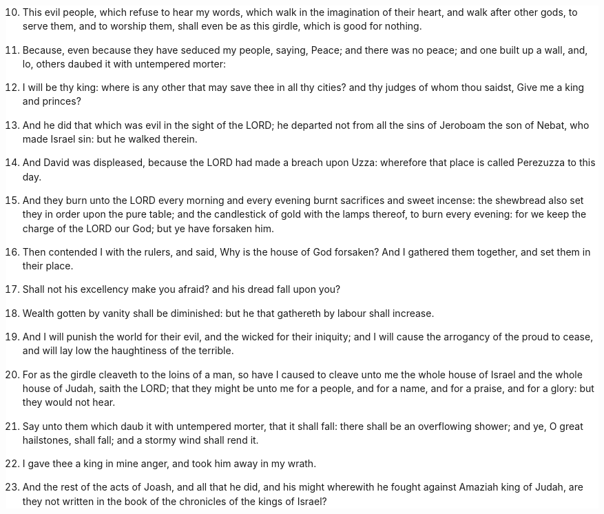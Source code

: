 10. This evil people, which refuse to hear my words, which walk in
the imagination of their heart, and walk after other gods, to serve
them, and to worship them, shall even be as this girdle, which is good
for nothing.

10. Because, even because they have seduced my people, saying,
Peace; and there was no peace; and one built up a wall, and, lo,
others daubed it with untempered morter:

10. I will be thy king: where is any other that may save thee in all
thy cities? and thy judges of whom thou saidst, Give me a king and
princes?

11. And he did that which was evil in the sight of the LORD; he
departed not from all the sins of Jeroboam the son of Nebat, who made
Israel sin: but he walked therein.

11. And David was displeased, because the LORD had made a breach
upon Uzza: wherefore that place is called Perezuzza to this day.

11. And they burn
unto the LORD every morning and every evening burnt sacrifices and
sweet incense: the shewbread also set they in order upon the pure
table; and the candlestick of gold with the lamps thereof, to burn
every evening: for we keep the charge of the LORD our God; but ye have
forsaken him.

11. Then contended I with the rulers, and said, Why is the house of
God forsaken? And I gathered them together, and set them in their
place.

11. Shall not his excellency make you afraid? and his dread fall
upon you?

11. Wealth gotten by vanity shall be diminished: but he that
gathereth by labour shall increase.

11. And I will punish the world for their evil, and the wicked for
their iniquity; and I will cause the arrogancy of the proud to cease,
and will lay low the haughtiness of the terrible.

11. For as the girdle cleaveth to the loins of a man, so have I
caused to cleave unto me the whole house of Israel and the whole house
of Judah, saith the LORD; that they might be unto me for a people, and
for a name, and for a praise, and for a glory: but they would not
hear.

11. Say unto them which
daub it with untempered morter, that it shall fall: there shall be an
overflowing shower; and ye, O great hailstones, shall fall; and a
stormy wind shall rend it.

11. I gave thee a king in mine anger, and took him away in
my wrath.

12. And the rest of the acts of Joash, and all that he did, and his
might wherewith he fought against Amaziah king of Judah, are they not
written in the book of the chronicles of the kings of Israel?
